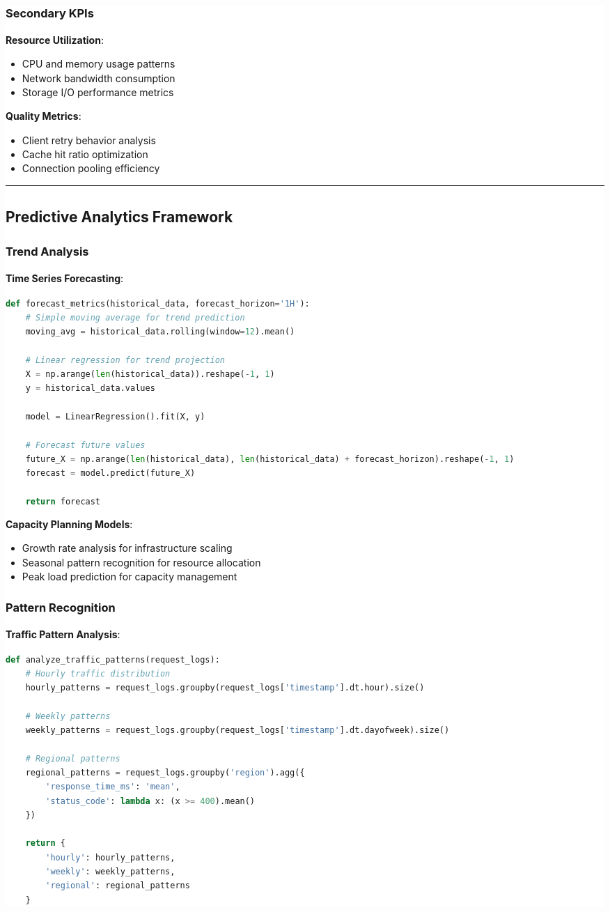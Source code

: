 ### Secondary KPIs

**Resource Utilization**:
- CPU and memory usage patterns
- Network bandwidth consumption
- Storage I/O performance metrics

**Quality Metrics**:
- Client retry behavior analysis
- Cache hit ratio optimization
- Connection pooling efficiency

---

## Predictive Analytics Framework

### Trend Analysis

**Time Series Forecasting**:
```python
def forecast_metrics(historical_data, forecast_horizon='1H'):
    # Simple moving average for trend prediction
    moving_avg = historical_data.rolling(window=12).mean()
    
    # Linear regression for trend projection
    X = np.arange(len(historical_data)).reshape(-1, 1)
    y = historical_data.values
    
    model = LinearRegression().fit(X, y)
    
    # Forecast future values
    future_X = np.arange(len(historical_data), len(historical_data) + forecast_horizon).reshape(-1, 1)
    forecast = model.predict(future_X)
    
    return forecast
```

**Capacity Planning Models**:
- Growth rate analysis for infrastructure scaling
- Seasonal pattern recognition for resource allocation
- Peak load prediction for capacity management

### Pattern Recognition

**Traffic Pattern Analysis**:
```python
def analyze_traffic_patterns(request_logs):
    # Hourly traffic distribution
    hourly_patterns = request_logs.groupby(request_logs['timestamp'].dt.hour).size()
    
    # Weekly patterns
    weekly_patterns = request_logs.groupby(request_logs['timestamp'].dt.dayofweek).size()
    
    # Regional patterns
    regional_patterns = request_logs.groupby('region').agg({
        'response_time_ms': 'mean',
        'status_code': lambda x: (x >= 400).mean()
    })
    
    return {
        'hourly': hourly_patterns,
        'weekly': weekly_patterns,
        'regional': regional_patterns
    }
```